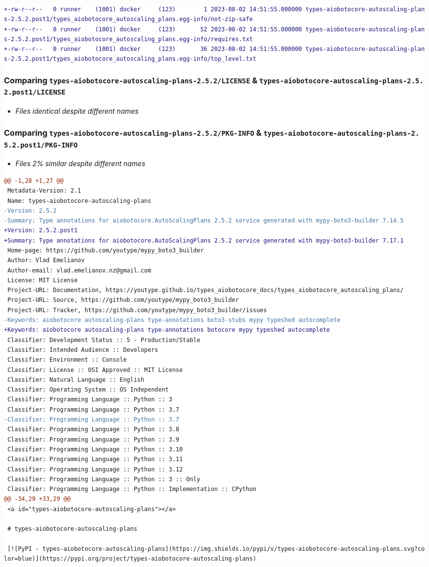 ```diff
+-rw-r--r--   0 runner    (1001) docker     (123)        1 2023-08-02 14:51:55.000000 types-aiobotocore-autoscaling-plans-2.5.2.post1/types_aiobotocore_autoscaling_plans.egg-info/not-zip-safe
+-rw-r--r--   0 runner    (1001) docker     (123)       52 2023-08-02 14:51:55.000000 types-aiobotocore-autoscaling-plans-2.5.2.post1/types_aiobotocore_autoscaling_plans.egg-info/requires.txt
+-rw-r--r--   0 runner    (1001) docker     (123)       36 2023-08-02 14:51:55.000000 types-aiobotocore-autoscaling-plans-2.5.2.post1/types_aiobotocore_autoscaling_plans.egg-info/top_level.txt
```

### Comparing `types-aiobotocore-autoscaling-plans-2.5.2/LICENSE` & `types-aiobotocore-autoscaling-plans-2.5.2.post1/LICENSE`

 * *Files identical despite different names*

### Comparing `types-aiobotocore-autoscaling-plans-2.5.2/PKG-INFO` & `types-aiobotocore-autoscaling-plans-2.5.2.post1/PKG-INFO`

 * *Files 2% similar despite different names*

```diff
@@ -1,28 +1,27 @@
 Metadata-Version: 2.1
 Name: types-aiobotocore-autoscaling-plans
-Version: 2.5.2
-Summary: Type annotations for aiobotocore.AutoScalingPlans 2.5.2 service generated with mypy-boto3-builder 7.14.5
+Version: 2.5.2.post1
+Summary: Type annotations for aiobotocore.AutoScalingPlans 2.5.2 service generated with mypy-boto3-builder 7.17.1
 Home-page: https://github.com/youtype/mypy_boto3_builder
 Author: Vlad Emelianov
 Author-email: vlad.emelianov.nz@gmail.com
 License: MIT License
 Project-URL: Documentation, https://youtype.github.io/types_aiobotocore_docs/types_aiobotocore_autoscaling_plans/
 Project-URL: Source, https://github.com/youtype/mypy_boto3_builder
 Project-URL: Tracker, https://github.com/youtype/mypy_boto3_builder/issues
-Keywords: aiobotocore autoscaling-plans type-annotations boto3-stubs mypy typeshed autocomplete
+Keywords: aiobotocore autoscaling-plans type-annotations botocore mypy typeshed autocomplete
 Classifier: Development Status :: 5 - Production/Stable
 Classifier: Intended Audience :: Developers
 Classifier: Environment :: Console
 Classifier: License :: OSI Approved :: MIT License
 Classifier: Natural Language :: English
 Classifier: Operating System :: OS Independent
 Classifier: Programming Language :: Python :: 3
 Classifier: Programming Language :: Python :: 3.7
-Classifier: Programming Language :: Python :: 3.7
 Classifier: Programming Language :: Python :: 3.8
 Classifier: Programming Language :: Python :: 3.9
 Classifier: Programming Language :: Python :: 3.10
 Classifier: Programming Language :: Python :: 3.11
 Classifier: Programming Language :: Python :: 3.12
 Classifier: Programming Language :: Python :: 3 :: Only
 Classifier: Programming Language :: Python :: Implementation :: CPython
@@ -34,29 +33,29 @@
 <a id="types-aiobotocore-autoscaling-plans"></a>
 
 # types-aiobotocore-autoscaling-plans
 
 [![PyPI - types-aiobotocore-autoscaling-plans](https://img.shields.io/pypi/v/types-aiobotocore-autoscaling-plans.svg?color=blue)](https://pypi.org/project/types-aiobotocore-autoscaling-plans)
```